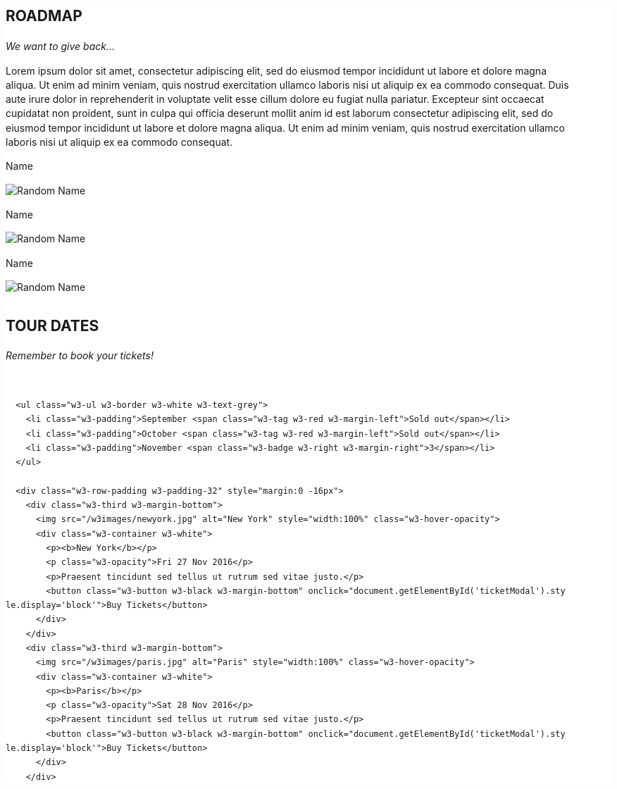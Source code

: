   </div>

  
  <div class="w3-container w3-content w3-center w3-padding-64" style="max-width:800px" id="band">
    <h2 class="w3-wide">ROADMAP</h2>
    <p class="w3-opacity"><i>We want to give back...</i></p>
    <p class="w3-justify">Lorem ipsum dolor sit amet, consectetur adipiscing elit, sed do eiusmod tempor incididunt ut labore et dolore magna aliqua. Ut enim ad minim veniam, quis nostrud exercitation ullamco laboris nisi ut aliquip
      ex ea commodo consequat. Duis aute irure dolor in reprehenderit in voluptate velit esse cillum dolore eu fugiat nulla pariatur. Excepteur sint occaecat cupidatat non proident, sunt in culpa qui officia deserunt mollit anim id est laborum consectetur
      adipiscing elit, sed do eiusmod tempor incididunt ut labore et dolore magna aliqua. Ut enim ad minim veniam, quis nostrud exercitation ullamco laboris nisi ut aliquip ex ea commodo consequat.</p>
    <div class="w3-row w3-padding-32">
      <div class="w3-third">
        <p>Name</p>
        <img src="/w3images/bandmember.jpg" class="w3-round w3-margin-bottom" alt="Random Name" style="width:60%">
      </div>
      <div class="w3-third">
        <p>Name</p>
        <img src="/w3images/bandmember.jpg" class="w3-round w3-margin-bottom" alt="Random Name" style="width:60%">
      </div>
      <div class="w3-third">
        <p>Name</p>
        <img src="/w3images/bandmember.jpg" class="w3-round" alt="Random Name" style="width:60%">
      </div>
    </div>
  </div>

  
  <div class="w3-black" id="tour">
    <div class="w3-container w3-content w3-padding-64" style="max-width:800px">
      <h2 class="w3-wide w3-center">TOUR DATES</h2>
      <p class="w3-opacity w3-center"><i>Remember to book your tickets!</i></p><br>

      <ul class="w3-ul w3-border w3-white w3-text-grey">
        <li class="w3-padding">September <span class="w3-tag w3-red w3-margin-left">Sold out</span></li>
        <li class="w3-padding">October <span class="w3-tag w3-red w3-margin-left">Sold out</span></li>
        <li class="w3-padding">November <span class="w3-badge w3-right w3-margin-right">3</span></li>
      </ul>

      <div class="w3-row-padding w3-padding-32" style="margin:0 -16px">
        <div class="w3-third w3-margin-bottom">
          <img src="/w3images/newyork.jpg" alt="New York" style="width:100%" class="w3-hover-opacity">
          <div class="w3-container w3-white">
            <p><b>New York</b></p>
            <p class="w3-opacity">Fri 27 Nov 2016</p>
            <p>Praesent tincidunt sed tellus ut rutrum sed vitae justo.</p>
            <button class="w3-button w3-black w3-margin-bottom" onclick="document.getElementById('ticketModal').style.display='block'">Buy Tickets</button>
          </div>
        </div>
        <div class="w3-third w3-margin-bottom">
          <img src="/w3images/paris.jpg" alt="Paris" style="width:100%" class="w3-hover-opacity">
          <div class="w3-container w3-white">
            <p><b>Paris</b></p>
            <p class="w3-opacity">Sat 28 Nov 2016</p>
            <p>Praesent tincidunt sed tellus ut rutrum sed vitae justo.</p>
            <button class="w3-button w3-black w3-margin-bottom" onclick="document.getElementById('ticketModal').style.display='block'">Buy Tickets</button>
          </div>
        </div>